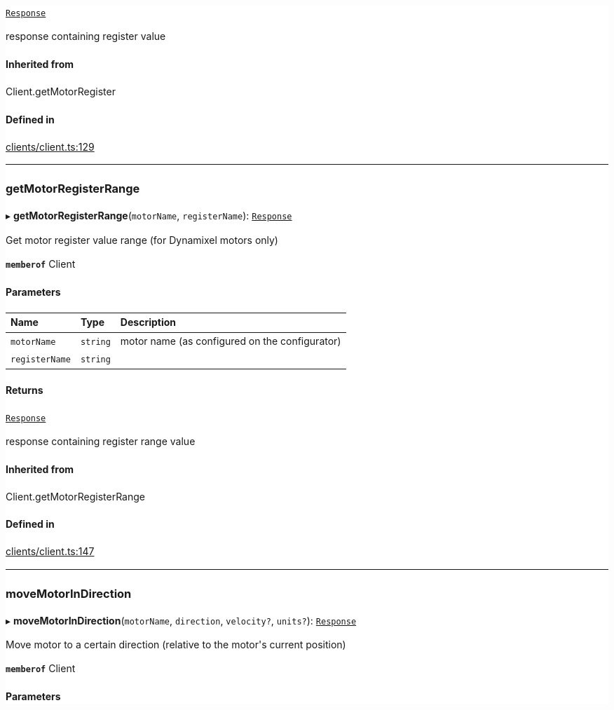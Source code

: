 [`Response`](../interfaces/Response.md)

response containing register value

#### Inherited from

Client.getMotorRegister

#### Defined in

[clients/client.ts:129](https://github.com/butter-robotics/Butter.MAS.JavascriptAPI/blob/0d4a361/butter/mas/clients/client.ts#L129)

___

### getMotorRegisterRange

▸ **getMotorRegisterRange**(`motorName`, `registerName`): [`Response`](../interfaces/Response.md)

Get motor register value range (for Dynamixel motors only)

**`memberof`** Client

#### Parameters

| Name | Type | Description |
| :------ | :------ | :------ |
| `motorName` | `string` | motor name (as configured on the configurator) |
| `registerName` | `string` |  |

#### Returns

[`Response`](../interfaces/Response.md)

response containing register range value

#### Inherited from

Client.getMotorRegisterRange

#### Defined in

[clients/client.ts:147](https://github.com/butter-robotics/Butter.MAS.JavascriptAPI/blob/0d4a361/butter/mas/clients/client.ts#L147)

___

### moveMotorInDirection

▸ **moveMotorInDirection**(`motorName`, `direction`, `velocity?`, `units?`): [`Response`](../interfaces/Response.md)

Move motor to a certain direction (relative to the motor's current position)

**`memberof`** Client

#### Parameters
